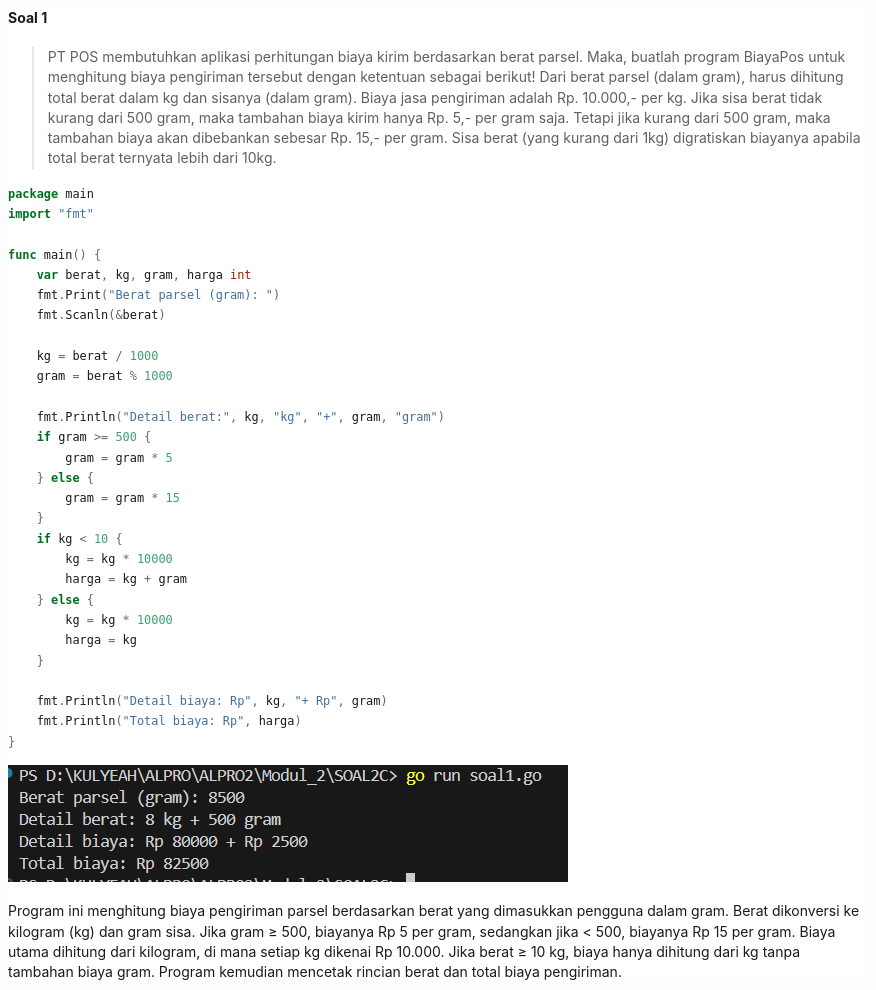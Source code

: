 #### Soal 1

> PT POS membutuhkan aplikasi perhitungan biaya kirim berdasarkan berat parsel. Maka, buatlah program BiayaPos untuk menghitung biaya pengiriman tersebut dengan ketentuan sebagai berikut! Dari berat parsel (dalam gram), harus dihitung total berat dalam kg dan sisanya (dalam gram). Biaya jasa pengiriman adalah Rp. 10.000,- per kg. Jika sisa berat tidak kurang dari 500 gram, maka tambahan biaya kirim hanya Rp. 5,- per gram saja. Tetapi jika kurang dari 500 gram, maka tambahan biaya akan dibebankan sebesar Rp. 15,- per gram. Sisa berat (yang kurang dari 1kg) digratiskan biayanya apabila total berat ternyata lebih dari 10kg.

```go
package main
import "fmt"

func main() {
    var berat, kg, gram, harga int
    fmt.Print("Berat parsel (gram): ")
    fmt.Scanln(&berat)
    
    kg = berat / 1000
    gram = berat % 1000
  
    fmt.Println("Detail berat:", kg, "kg", "+", gram, "gram")
    if gram >= 500 {
        gram = gram * 5
    } else {
        gram = gram * 15
    }
    if kg < 10 {
        kg = kg * 10000
        harga = kg + gram
    } else {
        kg = kg * 10000
        harga = kg
    }
  
    fmt.Println("Detail biaya: Rp", kg, "+ Rp", gram)
    fmt.Println("Total biaya: Rp", harga)
}
```
![](output/Soal2C/c1.png)

Program ini menghitung biaya pengiriman parsel berdasarkan berat yang dimasukkan pengguna dalam gram.
Berat dikonversi ke kilogram (kg) dan gram sisa. Jika gram ≥ 500, biayanya Rp 5 per gram, sedangkan jika < 500, biayanya Rp 15 per gram.
Biaya utama dihitung dari kilogram, di mana setiap kg dikenai Rp 10.000. Jika berat ≥ 10 kg, biaya hanya dihitung dari kg tanpa tambahan biaya gram. Program kemudian mencetak rincian berat dan total biaya pengiriman.
